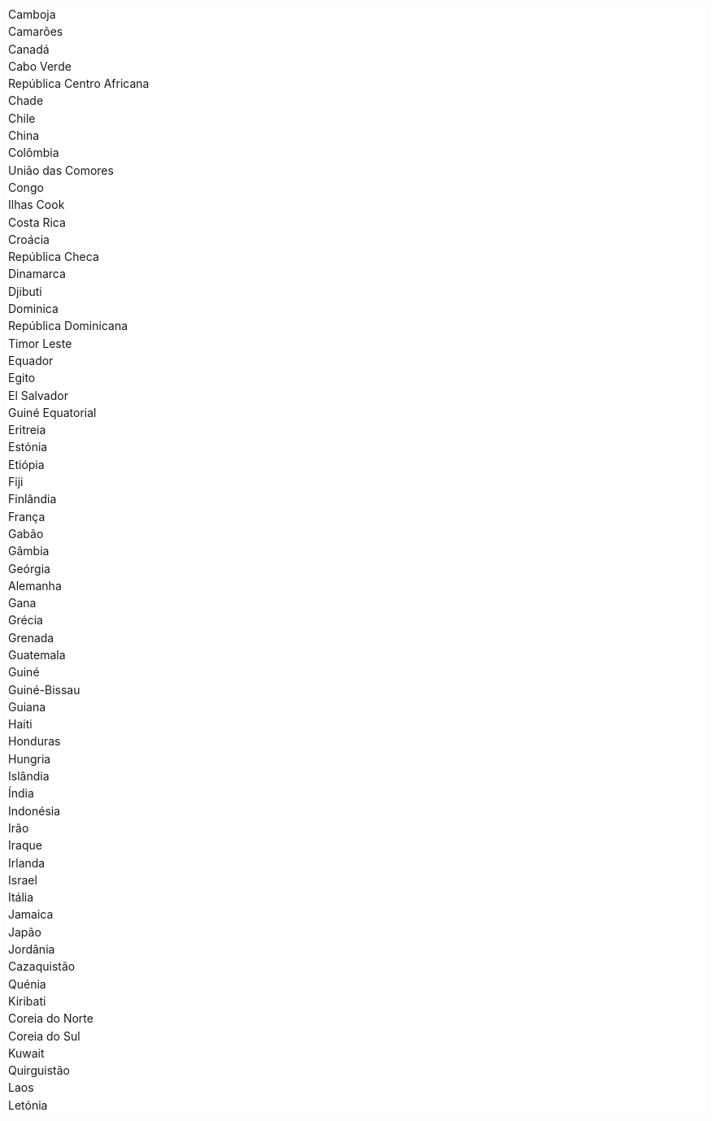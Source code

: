  <option value="Camboja">Camboja</option>
  <option value="Camarões">Camarões</option>
  <option value="Canadá">Canadá</option>
  <option value="Cabo Verde">Cabo Verde</option>
  <option value="República Centro Africana">República Centro Africana</option>
  <option value="Chade">Chade</option>
  <option value="Chile">Chile</option>
  <option value="China">China</option>
  <option value="Colômbia">Colômbia</option>
  <option value="União das Comores">União das Comores</option>
  <option value="Congo">Congo</option>
  <option value="Ilhas Cook">Ilhas Cook</option>
  <option value="Costa Rica">Costa Rica</option>
  <option value="Croácia">Croácia</option>
  <option value="República Checa">República Checa</option>
  <option value="Dinamarca">Dinamarca</option>
  <option value="Djibuti">Djibuti</option>
  <option value="Dominica">Dominica</option>
  <option value="República Dominicana">República Dominicana</option>
  <option value="Timor Leste">Timor Leste</option>
  <option value="Equador">Equador</option>
  <option value="Egito">Egito</option>
  <option value="El Salvador">El Salvador</option>
  <option value="Guiné Equatorial">Guiné Equatorial</option>
  <option value="Eritreia">Eritreia</option>
  <option value="Estónia">Estónia</option>
  <option value="Etiópia">Etiópia</option>
  <option value="Fiji">Fiji</option>
  <option value="Finlândia">Finlândia</option>
  <option value="França">França</option>
  <option value="Gabão">Gabão</option>
  <option value="Gâmbia">Gâmbia</option>
  <option value="Geórgia">Geórgia</option>
  <option value="Alemanha">Alemanha</option>
  <option value="Gana">Gana</option>
  <option value="Grécia">Grécia</option>
  <option value="Grenada">Grenada</option>
  <option value="Guatemala">Guatemala</option>
  <option value="Guiné">Guiné</option>
  <option value="Guiné-Bissau">Guiné-Bissau</option>
  <option value="Guiana">Guiana</option>
  <option value="Haiti">Haiti</option>
  <option value="Honduras">Honduras</option>
  <option value="Hungria">Hungria</option>
  <option value="Islândia">Islândia</option>
  <option value="Índia">Índia</option>
  <option value="Indonésia">Indonésia</option>
  <option value="Irão">Irão</option>
  <option value="Iraque">Iraque</option>
  <option value="Irlanda">Irlanda</option>
  <option value="Israel">Israel</option>
  <option value="Itália">Itália</option>
  <option value="Jamaica">Jamaica</option>
  <option value="Japão">Japão</option>
  <option value="Jordânia">Jordânia</option>
  <option value="Cazaquistão">Cazaquistão</option>
  <option value="Quénia">Quénia</option>
  <option value="Kiribati">Kiribati</option>
  <option value="Coreia do Norte">Coreia do Norte</option>
  <option value="Coreia do Sul">Coreia do Sul</option>
  <option value="Kuwait">Kuwait</option>
  <option value="Quirguistão">Quirguistão</option>
  <option value="Laos">Laos</option>
  <option value="Letónia">Letónia</option>